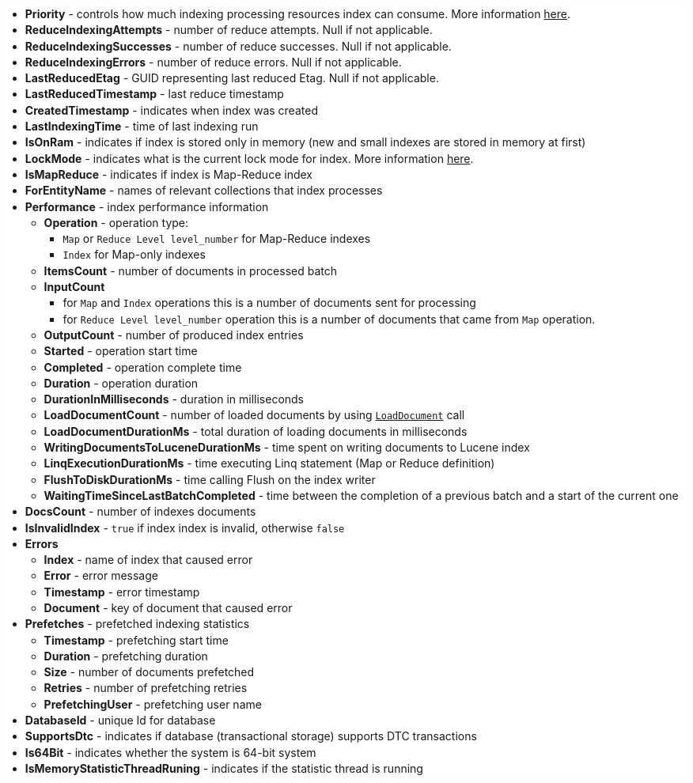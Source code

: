   * **Priority** - controls how much indexing processing resources index can consume. More information [here](../../server/administration/index-administration#index-prioritization).
   * **ReduceIndexingAttempts** - number of reduce attempts. Null if not applicable.   
   * **ReduceIndexingSuccesses** - number of reduce successes. Null if not applicable.   
   * **ReduceIndexingErrors** - number of reduce errors. Null if not applicable.   
   * **LastReducedEtag** - GUID representing last reduced Etag. Null if not applicable.     
   * **LastReducedTimestamp** - last reduce timestamp       
   * **CreatedTimestamp** - indicates when index was created
   * **LastIndexingTime** - time of last indexing run
   * **IsOnRam** - indicates if index is stored only in memory (new and small indexes are stored in memory at first)
   * **LockMode** - indicates what is the current lock mode for index. More information [here](../../server/administration/index-administration#index-locking).
   * **IsMapReduce** - indicates if index is Map-Reduce index
   * **ForEntityName** - names of relevant collections that index processes
   * **Performance** - index performance information
		* **Operation** - operation type:
			* `Map` or `Reduce Level level_number` for Map-Reduce indexes
			* `Index` for Map-only indexes
		* **ItemsCount** - number of documents in processed batch
		* **InputCount**   
			* for `Map` and `Index` operations this is a number of documents sent for processing   
			* for `Reduce Level level_number` operation this is a number of documents that came from `Map` operation.   
		* **OutputCount** - number of produced index entries
		* **Started** - operation start time    
		* **Completed** - operation complete time
		* **Duration** - operation duration 
		* **DurationInMilliseconds** - duration in milliseconds
		* **LoadDocumentCount** - number of loaded documents by using [`LoadDocument`](../../indexes/indexing-related-documents) call
		* **LoadDocumentDurationMs** - total duration of loading documents in milliseconds
		* **WritingDocumentsToLuceneDurationMs** - time spent on writing documents to Lucene index
		* **LinqExecutionDurationMs** - time executing Linq statement (Map or Reduce definition)
		* **FlushToDiskDurationMs** - time calling Flush on the index writer
		* **WaitingTimeSinceLastBatchCompleted** - time between the completion of a previous batch and a start of the current one
   * **DocsCount** - number of indexes documents
   * **IsInvalidIndex** - `true` if index index is invalid, otherwise `false`
* **Errors**
   * **Index** - name of index that caused error    
   * **Error** - error message    
   * **Timestamp** - error timestamp   
   * **Document** - key of document that caused error     
* **Prefetches** - prefetched indexing statistics        
   * **Timestamp** - prefetching start time     
   * **Duration** - prefetching duration      
   * **Size** - number of documents prefetched      
   * **Retries** - number of prefetching retries  
   * **PrefetchingUser** - prefetching user name
* **DatabaseId** - unique Id for database
* **SupportsDtc** - indicates if database (transactional storage) supports DTC transactions    
* **Is64Bit** - indicates whether the system is 64-bit system
* **IsMemoryStatisticThreadRuning** - indicates if the statistic thread is running
